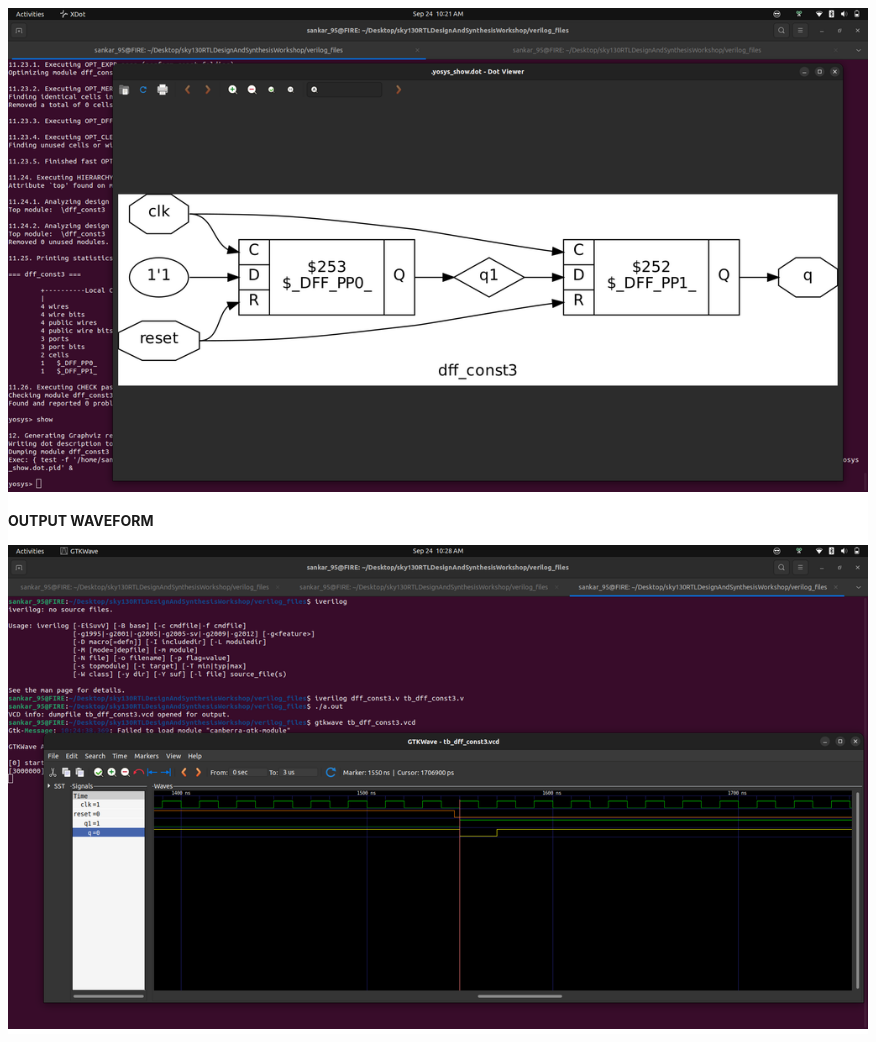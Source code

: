   <p align="center">
   <img src="dff_const3.png" alt="GTKWave Counter Output" width="300%">
</p>

**OUTPUT WAVEFORM**
 <p align="center">
   <img src="dff_const3_wave.png" alt="GTKWave Counter Output" width="300%">
</p>
